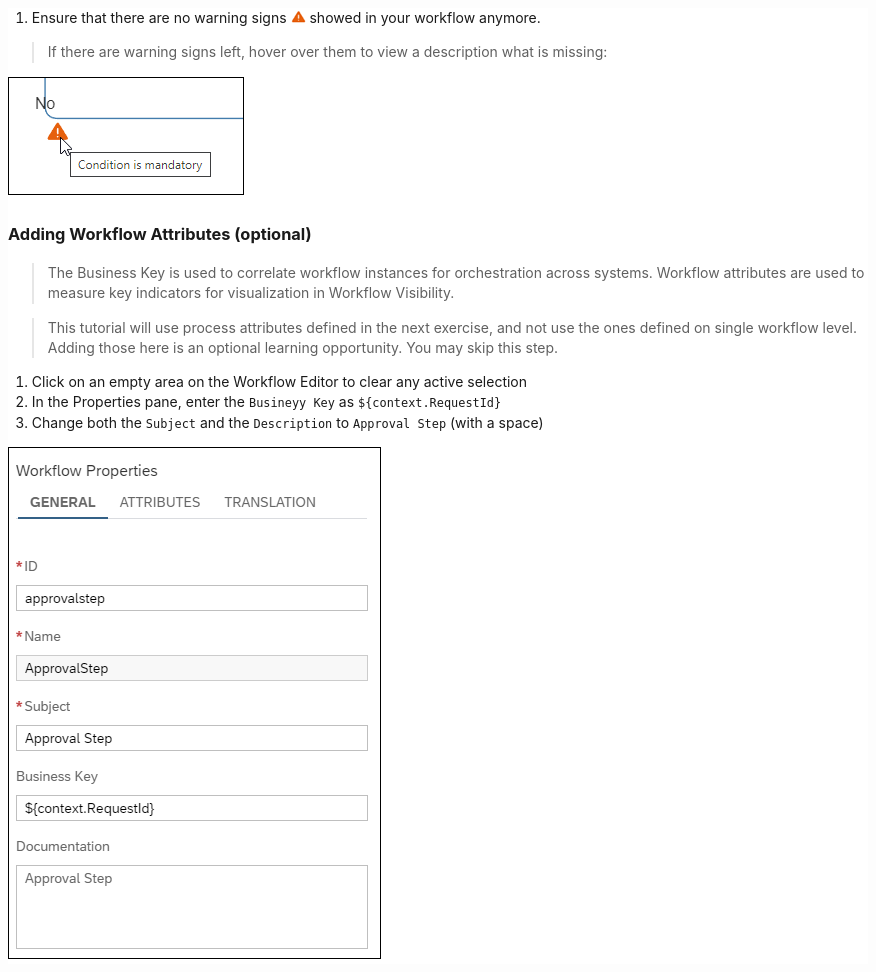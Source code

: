 1. Ensure that there are no warning signs ![](images/Icon_Warning_small.png) showed in your workflow anymore.

> If there are warning signs left, hover over them to view a description what is missing:

![](images/Warning-1.png)

### Adding Workflow Attributes (optional) <a name="attributes"></a>

> The Business Key is used to correlate workflow instances for orchestration across systems. Workflow attributes are used to measure key indicators for visualization in Workflow Visibility.

> This tutorial will use process attributes defined in the next exercise, and not use the ones defined on single workflow level. Adding those here is an optional learning opportunity. You may skip this step.

1. Click on an empty area on the Workflow Editor to clear any active selection
1. In the Properties pane, enter the `Busineyy Key` as `${context.RequestId}`
1. Change both the `Subject` and the `Description` to `Approval Step` (with a space)

![](images/Properties-Workflow-1.png)
